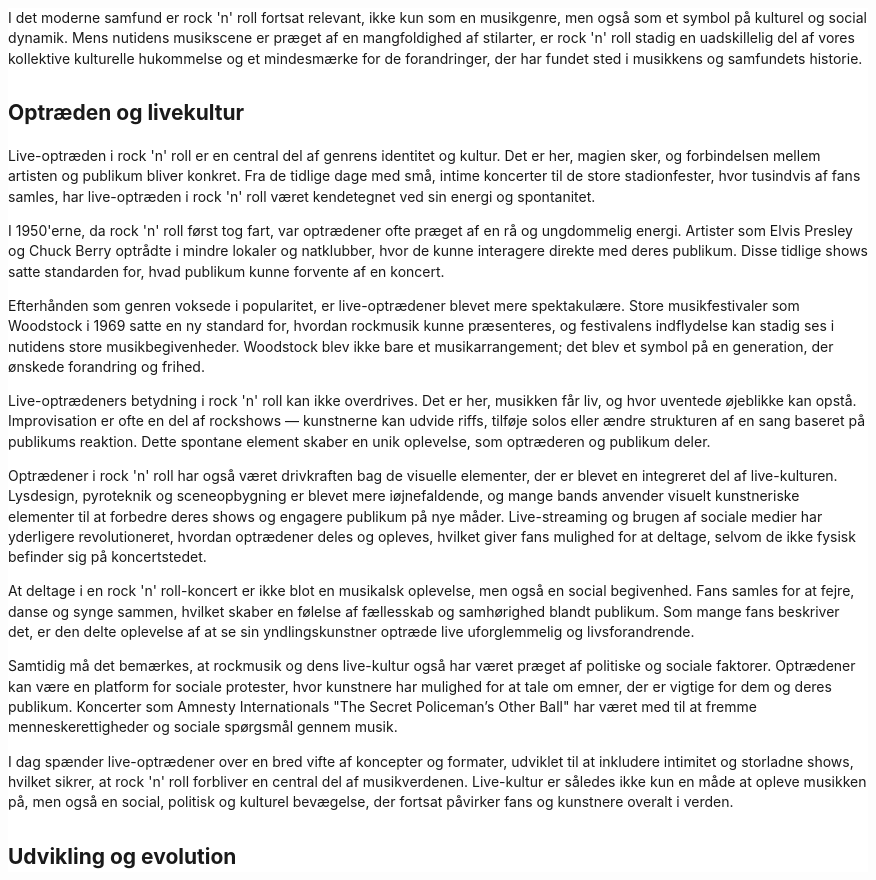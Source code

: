 I det moderne samfund er rock 'n' roll fortsat relevant, ikke kun som en musikgenre, men også som et symbol på kulturel og social dynamik. Mens nutidens musikscene er præget af en mangfoldighed af stilarter, er rock 'n' roll stadig en uadskillelig del af vores kollektive kulturelle hukommelse og et mindesmærke for de forandringer, der har fundet sted i musikkens og samfundets historie.


## Optræden og livekultur


Live-optræden i rock 'n' roll er en central del af genrens identitet og kultur. Det er her, magien sker, og forbindelsen mellem artisten og publikum bliver konkret. Fra de tidlige dage med små, intime koncerter til de store stadionfester, hvor tusindvis af fans samles, har live-optræden i rock 'n' roll været kendetegnet ved sin energi og spontanitet.

I 1950'erne, da rock 'n' roll først tog fart, var optrædener ofte præget af en rå og ungdommelig energi. Artister som Elvis Presley og Chuck Berry optrådte i mindre lokaler og natklubber, hvor de kunne interagere direkte med deres publikum. Disse tidlige shows satte standarden for, hvad publikum kunne forvente af en koncert. 

Efterhånden som genren voksede i popularitet, er live-optrædener blevet mere spektakulære. Store musikfestivaler som Woodstock i 1969 satte en ny standard for, hvordan rockmusik kunne præsenteres, og festivalens indflydelse kan stadig ses i nutidens store musikbegivenheder. Woodstock blev ikke bare et musikarrangement; det blev et symbol på en generation, der ønskede forandring og frihed.

Live-optrædeners betydning i rock 'n' roll kan ikke overdrives. Det er her, musikken får liv, og hvor uventede øjeblikke kan opstå. Improvisation er ofte en del af rockshows — kunstnerne kan udvide riffs, tilføje solos eller ændre strukturen af en sang baseret på publikums reaktion. Dette spontane element skaber en unik oplevelse, som optræderen og publikum deler. 

Optrædener i rock 'n' roll har også været drivkraften bag de visuelle elementer, der er blevet en integreret del af live-kulturen. Lysdesign, pyroteknik og sceneopbygning er blevet mere iøjnefaldende, og mange bands anvender visuelt kunstneriske elementer til at forbedre deres shows og engagere publikum på nye måder. Live-streaming og brugen af sociale medier har yderligere revolutioneret, hvordan optrædener deles og opleves, hvilket giver fans mulighed for at deltage, selvom de ikke fysisk befinder sig på koncertstedet.

At deltage i en rock 'n' roll-koncert er ikke blot en musikalsk oplevelse, men også en social begivenhed. Fans samles for at fejre, danse og synge sammen, hvilket skaber en følelse af fællesskab og samhørighed blandt publikum. Som mange fans beskriver det, er den delte oplevelse af at se sin yndlingskunstner optræde live uforglemmelig og livsforandrende.

Samtidig må det bemærkes, at rockmusik og dens live-kultur også har været præget af politiske og sociale faktorer. Optrædener kan være en platform for sociale protester, hvor kunstnere har mulighed for at tale om emner, der er vigtige for dem og deres publikum. Koncerter som Amnesty Internationals "The Secret Policeman’s Other Ball" har været med til at fremme menneskerettigheder og sociale spørgsmål gennem musik. 

I dag spænder live-optrædener over en bred vifte af koncepter og formater, udviklet til at inkludere intimitet og storladne shows, hvilket sikrer, at rock 'n' roll forbliver en central del af musikverdenen. Live-kultur er således ikke kun en måde at opleve musikken på, men også en social, politisk og kulturel bevægelse, der fortsat påvirker fans og kunstnere overalt i verden.


## Udvikling og evolution
